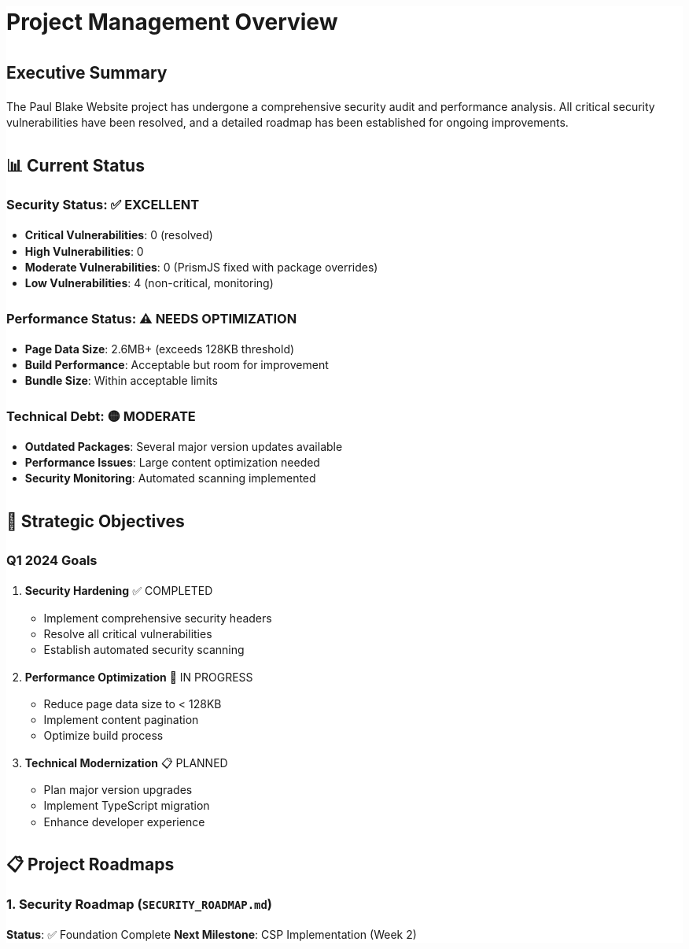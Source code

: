 # Project Management Overview

## Executive Summary

The Paul Blake Website project has undergone a comprehensive security audit and performance analysis. All critical security vulnerabilities have been resolved, and a detailed roadmap has been established for ongoing improvements.

## 📊 Current Status

### Security Status: ✅ EXCELLENT
- **Critical Vulnerabilities**: 0 (resolved)
- **High Vulnerabilities**: 0
- **Moderate Vulnerabilities**: 0 (PrismJS fixed with package overrides)
- **Low Vulnerabilities**: 4 (non-critical, monitoring)

### Performance Status: ⚠️ NEEDS OPTIMIZATION
- **Page Data Size**: 2.6MB+ (exceeds 128KB threshold)
- **Build Performance**: Acceptable but room for improvement
- **Bundle Size**: Within acceptable limits

### Technical Debt: 🟡 MODERATE
- **Outdated Packages**: Several major version updates available
- **Performance Issues**: Large content optimization needed
- **Security Monitoring**: Automated scanning implemented

## 🎯 Strategic Objectives

### Q1 2024 Goals
1. **Security Hardening** ✅ COMPLETED
   - Implement comprehensive security headers
   - Resolve all critical vulnerabilities
   - Establish automated security scanning

2. **Performance Optimization** 🔄 IN PROGRESS
   - Reduce page data size to < 128KB
   - Implement content pagination
   - Optimize build process

3. **Technical Modernization** 📋 PLANNED
   - Plan major version upgrades
   - Implement TypeScript migration
   - Enhance developer experience

## 📋 Project Roadmaps

### 1. Security Roadmap (`SECURITY_ROADMAP.md`)
**Status**: ✅ Foundation Complete
**Next Milestone**: CSP Implementation (Week 2)
